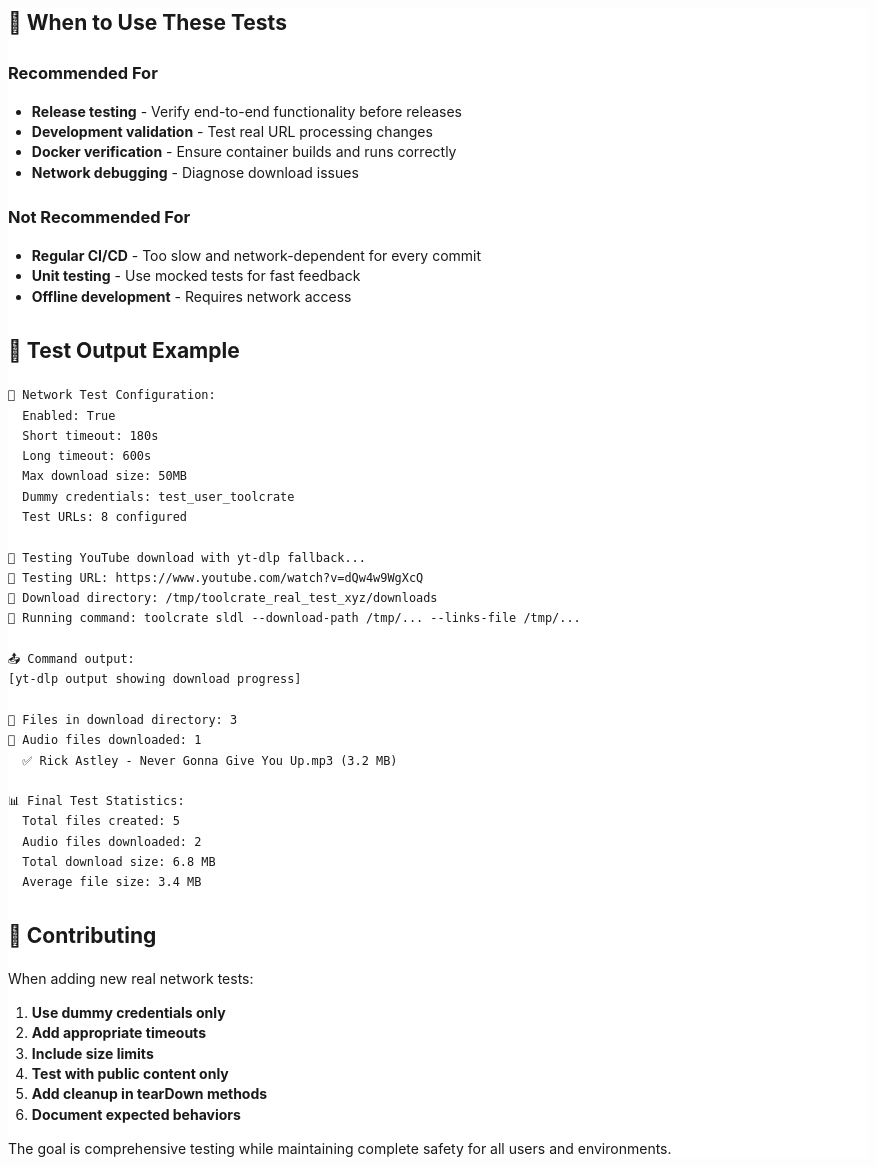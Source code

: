 ## 🎯 When to Use These Tests

### Recommended For
- **Release testing** - Verify end-to-end functionality before releases
- **Development validation** - Test real URL processing changes
- **Docker verification** - Ensure container builds and runs correctly
- **Network debugging** - Diagnose download issues

### Not Recommended For
- **Regular CI/CD** - Too slow and network-dependent for every commit
- **Unit testing** - Use mocked tests for fast feedback
- **Offline development** - Requires network access

## 📝 Test Output Example

```
🧪 Network Test Configuration:
  Enabled: True
  Short timeout: 180s
  Long timeout: 600s
  Max download size: 50MB
  Dummy credentials: test_user_toolcrate
  Test URLs: 8 configured

🎵 Testing YouTube download with yt-dlp fallback...
🔗 Testing URL: https://www.youtube.com/watch?v=dQw4w9WgXcQ
📁 Download directory: /tmp/toolcrate_real_test_xyz/downloads
🚀 Running command: toolcrate sldl --download-path /tmp/... --links-file /tmp/...

📤 Command output:
[yt-dlp output showing download progress]

📁 Files in download directory: 3
🎵 Audio files downloaded: 1
  ✅ Rick Astley - Never Gonna Give You Up.mp3 (3.2 MB)

📊 Final Test Statistics:
  Total files created: 5
  Audio files downloaded: 2
  Total download size: 6.8 MB
  Average file size: 3.4 MB
```

## 🤝 Contributing

When adding new real network tests:

1. **Use dummy credentials only**
2. **Add appropriate timeouts**
3. **Include size limits**
4. **Test with public content only**
5. **Add cleanup in tearDown methods**
6. **Document expected behaviors**

The goal is comprehensive testing while maintaining complete safety for all users and environments.
